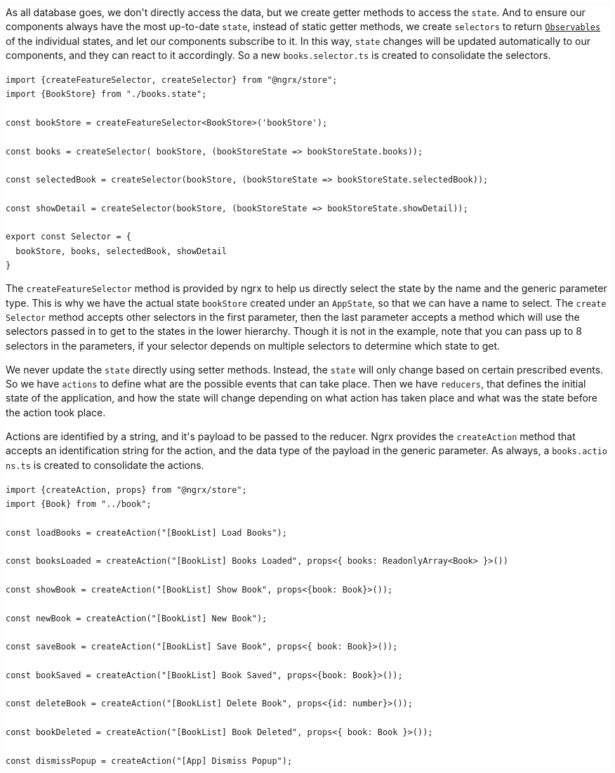 As all database goes, we don't directly access the data, but we create getter methods to access the `state`. And to ensure our components always have the most up-to-date `state`, instead of static getter methods, we create `selectors` to return [`Observables`](https://rxjs.dev/guide/observable) of the individual states, and let our components subscribe to it. In this way, `state` changes will be updated automatically to our components, and they can react to it accordingly. So a new `books.selector.ts` is created to consolidate the selectors.

```
import {createFeatureSelector, createSelector} from "@ngrx/store";
import {BookStore} from "./books.state";

const bookStore = createFeatureSelector<BookStore>('bookStore');

const books = createSelector( bookStore, (bookStoreState => bookStoreState.books));

const selectedBook = createSelector(bookStore, (bookStoreState => bookStoreState.selectedBook));

const showDetail = createSelector(bookStore, (bookStoreState => bookStoreState.showDetail));

export const Selector = {
  bookStore, books, selectedBook, showDetail
}
```

The `createFeatureSelector` method is provided by ngrx to help us directly select the state by the name and the generic parameter type. This is why we have the actual state `bookStore` created under an `AppState`, so that we can have a name to select. The `createSelector` method accepts other selectors in the first parameter, then the last parameter accepts a method which will use the selectors passed in to get to the states in the lower hierarchy. Though it is not in the example, note that you can pass up to 8 selectors in the parameters, if your selector depends on multiple selectors to determine which state to get.

We never update the `state` directly using setter methods. Instead, the `state` will only change based on certain prescribed events. So we have `actions` to define what are the possible events that can take place. Then we have `reducers`, that defines the initial state of the application, and how the state will change depending on what action has taken place and what was the state before the action took place. 

Actions are identified by a string, and it's payload to be passed to the reducer. Ngrx provides the `createAction` method that accepts an identification string for the action, and the data type of the payload in the generic parameter. As always, a `books.actions.ts` is created to consolidate the actions.

```
import {createAction, props} from "@ngrx/store";
import {Book} from "../book";

const loadBooks = createAction("[BookList] Load Books");

const booksLoaded = createAction("[BookList] Books Loaded", props<{ books: ReadonlyArray<Book> }>())

const showBook = createAction("[BookList] Show Book", props<{book: Book}>());

const newBook = createAction("[BookList] New Book");

const saveBook = createAction("[BookList] Save Book", props<{ book: Book}>());

const bookSaved = createAction("[BookList] Book Saved", props<{book: Book}>());

const deleteBook = createAction("[BookList] Delete Book", props<{id: number}>());

const bookDeleted = createAction("[BookList] Book Deleted", props<{ book: Book }>());

const dismissPopup = createAction("[App] Dismiss Popup");

```